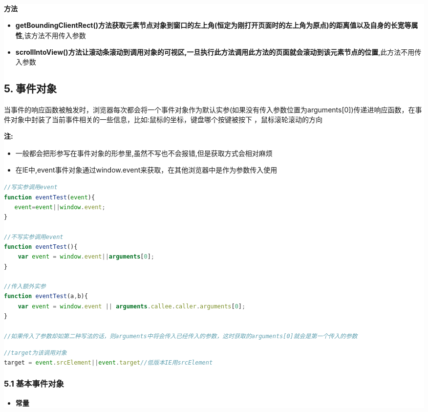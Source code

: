 

**方法**



- **getBoundingClientRect()方法获取元素节点对象到窗口的左上角(恒定为刚打开页面时的左上角为原点)的距离值以及自身的长宽等属性**,该方法不用传入参数

- **scrollIntoView()方法让滚动条滚动到调用对象的可视区,一旦执行此方法调用此方法的页面就会滚动到该元素节点的位置**,此方法不用传入参数



## 5. 事件对象



当事件的响应函数被触发时，浏览器每次都会将一个事件对象作为默认实参(如果没有传入参数位置为arguments[0])传递进响应函数，在事件对象中封装了当前事件相关的一些信息，比如:鼠标的坐标，键盘哪个按键被按下 ，鼠标滚轮滚动的方向



**注:**



- 一般都会把形参写在事件对象的形参里,虽然不写也不会报错,但是获取方式会相对麻烦

- 在IE中,event事件对象通过window.event来获取，在其他浏览器中是作为参数传入使用



```js
//写实参调用event
function eventTest(event){
   event=event||window.event;
}

//不写实参调用event
function eventTest(){
    var event = window.event||arguments[0];
}

//传入额外实参
function eventTest(a,b){
    var event = window.event || arguments.callee.caller.arguments[0];
}

//如果传入了参数却如第二种写法的话，则arguments中将会传入已经传入的参数，这时获取的arguments[0]就会是第一个传入的参数
```



```js
//target为该调用对象
target = event.srcElement||event.target//低版本IE用srcElement
```



### 5.1 基本事件对象



- **常量**
